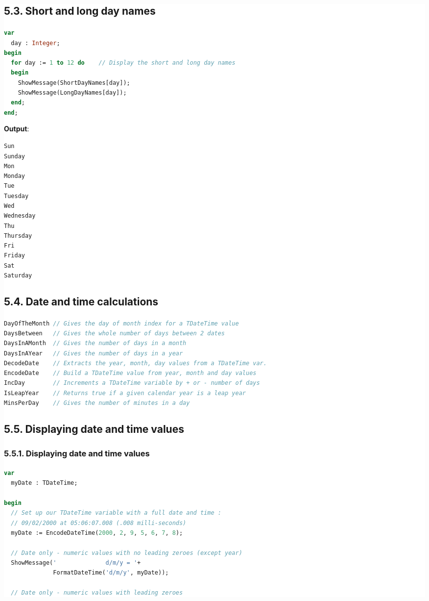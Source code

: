 ## 5.3. Short and long day names

```pas
var
  day : Integer;
begin
  for day := 1 to 12 do    // Display the short and long day names
  begin
    ShowMessage(ShortDayNames[day]);
    ShowMessage(LongDayNames[day]);
  end;
end;
```

**Output**:
	
```
Sun
Sunday
Mon
Monday
Tue
Tuesday
Wed
Wednesday
Thu
Thursday
Fri
Friday
Sat
Saturday
```

## 5.4. Date and time calculations

```pas
DayOfTheMonth // Gives the day of month index for a TDateTime value
DaysBetween   // Gives the whole number of days between 2 dates
DaysInAMonth  // Gives the number of days in a month
DaysInAYear   // Gives the number of days in a year
DecodeDate    // Extracts the year, month, day values from a TDateTime var.
EncodeDate    // Build a TDateTime value from year, month and day values
IncDay        // Increments a TDateTime variable by + or - number of days
IsLeapYear    // Returns true if a given calendar year is a leap year
MinsPerDay    // Gives the number of minutes in a day 
```

## 5.5. Displaying date and time values

### 5.5.1. Displaying date and time values

```pas
var
  myDate : TDateTime;

begin
  // Set up our TDateTime variable with a full date and time :
  // 09/02/2000 at 05:06:07.008 (.008 milli-seconds)
  myDate := EncodeDateTime(2000, 2, 9, 5, 6, 7, 8);

  // Date only - numeric values with no leading zeroes (except year)
  ShowMessage('              d/m/y = '+
              FormatDateTime('d/m/y', myDate));

  // Date only - numeric values with leading zeroes
```